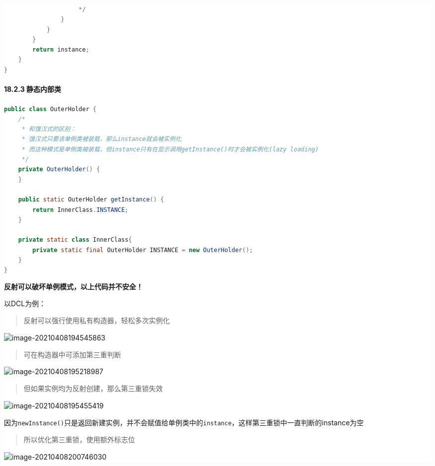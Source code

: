 ```java
					 */
				}
			}
		}
		return instance;
	}
}
```

#### 18.2.3 静态内部类

```java
public class OuterHolder {
	/*
	 * 和饿汉式的区别：
	 * 饿汉式只要该单例类被装载，那么instance就会被实例化
	 * 而这种模式是单例类被装载，但instance只有在显示调用getInstance()时才会被实例化(lazy loading)
	 */
	private OuterHolder() {		
	}
	
	public static OuterHolder getInstance() {
		return InnerClass.INSTANCE;
	}
	
	private static class InnerClass{
		private static final OuterHolder INSTANCE = new OuterHolder();
	}
}
```



**反射可以破坏单例模式，以上代码并不安全！**

以DCL为例：

>  反射可以强行使用私有构造器，轻松多次实例化

![image-20210408194545863](https://gitee.com/StanAugust/picbed/raw/master/img/20210408194545.png)	

> 可在构造器中可添加第三重判断

![image-20210408195218987](https://gitee.com/StanAugust/picbed/raw/master/img/20210408195219.png)	

> 但如果实例均为反射创建，那么第三重锁失效

![image-20210408195455419](https://gitee.com/StanAugust/picbed/raw/master/img/20210408195455.png)	

因为`newInstance()`只是返回新建实例，并不会赋值给单例类中的`instance`，这样第三重锁中一直判断的instance为空

> 所以优化第三重锁，使用额外标志位

![image-20210408200746030](C:%5CUsers%5CStan%5CAppData%5CRoaming%5CTypora%5Ctypora-user-images%5Cimage-20210408200746030.png)	
